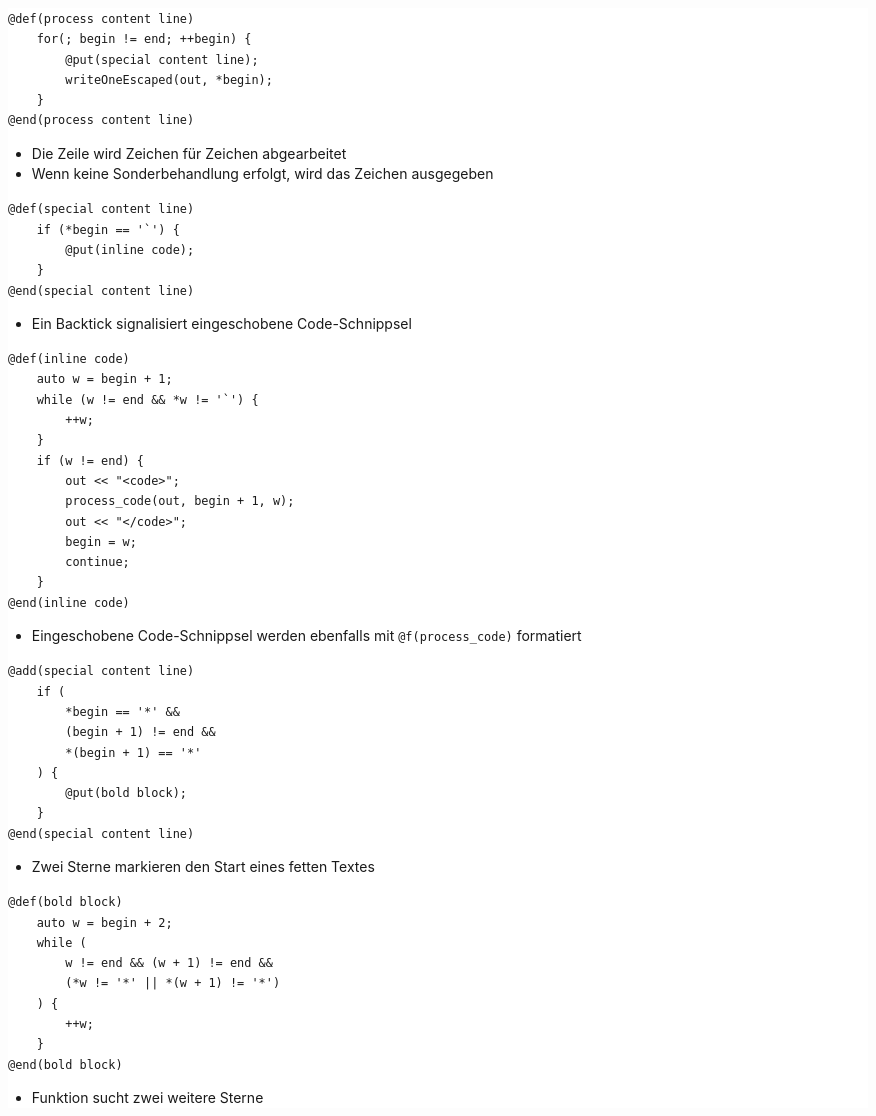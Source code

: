 ```
@def(process content line)
	for(; begin != end; ++begin) {
		@put(special content line);
		writeOneEscaped(out, *begin);
	}
@end(process content line)
```
* Die Zeile wird Zeichen für Zeichen abgearbeitet
* Wenn keine Sonderbehandlung erfolgt, wird das Zeichen ausgegeben

```
@def(special content line)
	if (*begin == '`') {
		@put(inline code);
	}
@end(special content line)
```
* Ein Backtick signalisiert eingeschobene Code-Schnippsel

```
@def(inline code)
	auto w = begin + 1;
	while (w != end && *w != '`') {
		++w;
	}
	if (w != end) {
		out << "<code>";
		process_code(out, begin + 1, w);
		out << "</code>";
		begin = w;
		continue;
	}
@end(inline code)
```
* Eingeschobene Code-Schnippsel werden ebenfalls mit `@f(process_code)`
  formatiert

```
@add(special content line)
	if (
		*begin == '*' &&
		(begin + 1) != end &&
		*(begin + 1) == '*'
	) {
		@put(bold block);
	}
@end(special content line)
```
* Zwei Sterne markieren den Start eines fetten Textes

```
@def(bold block)
	auto w = begin + 2;
	while (
		w != end && (w + 1) != end &&
		(*w != '*' || *(w + 1) != '*')
	) {
		++w;
	}
@end(bold block)
```
* Funktion sucht zwei weitere Sterne
